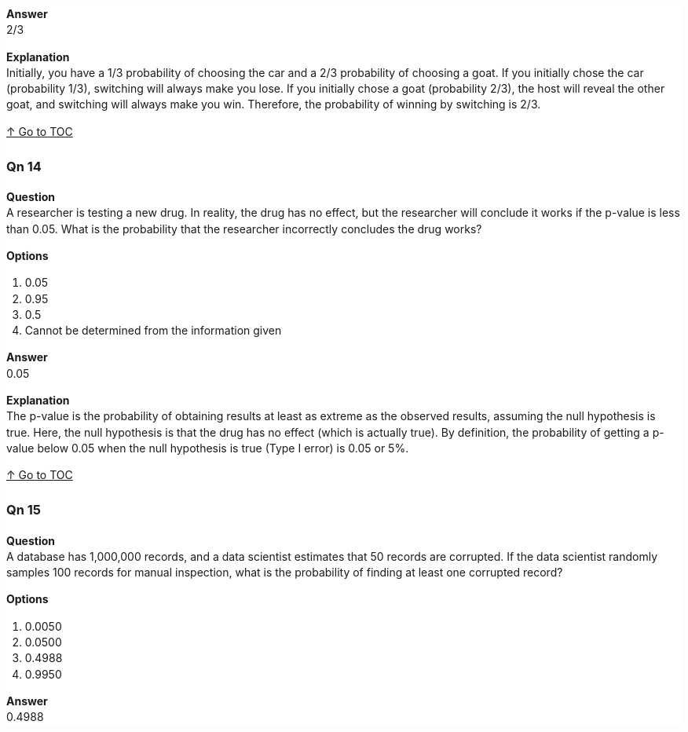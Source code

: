 **Answer**  
2/3

**Explanation**  
Initially, you have a 1/3 probability of choosing the car and a 2/3 probability
  of choosing a goat. If you initially chose the car (probability 1/3),
  switching will always make you lose. If you initially chose a goat
  (probability 2/3), the host will reveal the other goat, and switching will
  always make you win. Therefore, the probability of winning by switching is
  2/3.

[↑ Go to TOC](#toc)

  

### <a id="q14"></a> Qn 14

**Question**  
A researcher is testing a new drug. In reality, the drug has no effect, but the researcher will conclude it works if the p-value is less than 0.05. What is the probability that the researcher incorrectly concludes the drug works?

**Options**  
1. 0.05  
2. 0.95  
3. 0.5  
4. Cannot be determined from the information given  

**Answer**  
0.05

**Explanation**  
The p-value is the probability of obtaining results at least as extreme as the
  observed results, assuming the null hypothesis is true. Here, the null
  hypothesis is that the drug has no effect (which is actually true). By
  definition, the probability of getting a p-value below 0.05 when the null
  hypothesis is true (Type I error) is 0.05 or 5%.

[↑ Go to TOC](#toc)

  

### <a id="q15"></a> Qn 15

**Question**  
A database has 1,000,000 records, and a data scientist estimates that 50 records are corrupted. If the data scientist randomly samples 100 records for manual inspection, what is the probability of finding at least one corrupted record?

**Options**  
1. 0.0050  
2. 0.0500  
3. 0.4988  
4. 0.9950  

**Answer**  
0.4988
